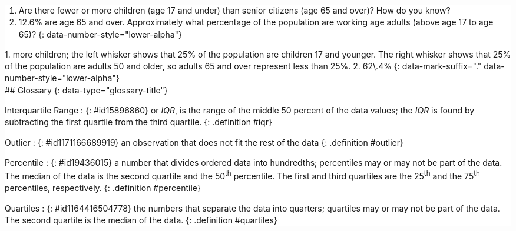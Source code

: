 
1.  Are there fewer or more children (age 17 and under) than senior citizens (age 65 and over)? How do you know?
2.  12\.6% are age 65 and over. Approximately what percentage of the population are working age adults (above age 17 to age 65)?
{: data-number-style="lower-alpha"}

</div>
<div data-type="solution" class="solution" id="id7597969" markdown="1">
1.  more children; the left whisker shows that 25% of the population are children 17 and younger. The right whisker shows that 25% of the population are adults 50 and older, so adults 65 and over represent less than 25%.
2.  62\.4%
{: data-mark-suffix="." data-number-style="lower-alpha"}

</div>
</div>

<div data-type="glossary" markdown="1">
## Glossary
{: data-type="glossary-title"}

Interquartile Range
: {: #id15896860} or *IQR*, is the range of the middle 50 percent of the data values; the *IQR* is found by subtracting the first quartile from the third quartile.
{: .definition #iqr}

Outlier
: {: #id1171166689919} an observation that does not fit the rest of the data
{: .definition #outlier}

Percentile
: {: #id19436015} a number that divides ordered data into hundredths; percentiles may or may not be part of the data. The median of the data is the second quartile and the 50<sup>th</sup> percentile. The first and third quartiles are the 25<sup>th</sup> and the 75<sup>th</sup> percentiles, respectively.
{: .definition #percentile}

Quartiles
: {: #id1164416504778} the numbers that separate the data into quarters; quartiles may or may not be part of the data. The second quartile is the median of the data.
{: .definition #quartiles}

</div>

